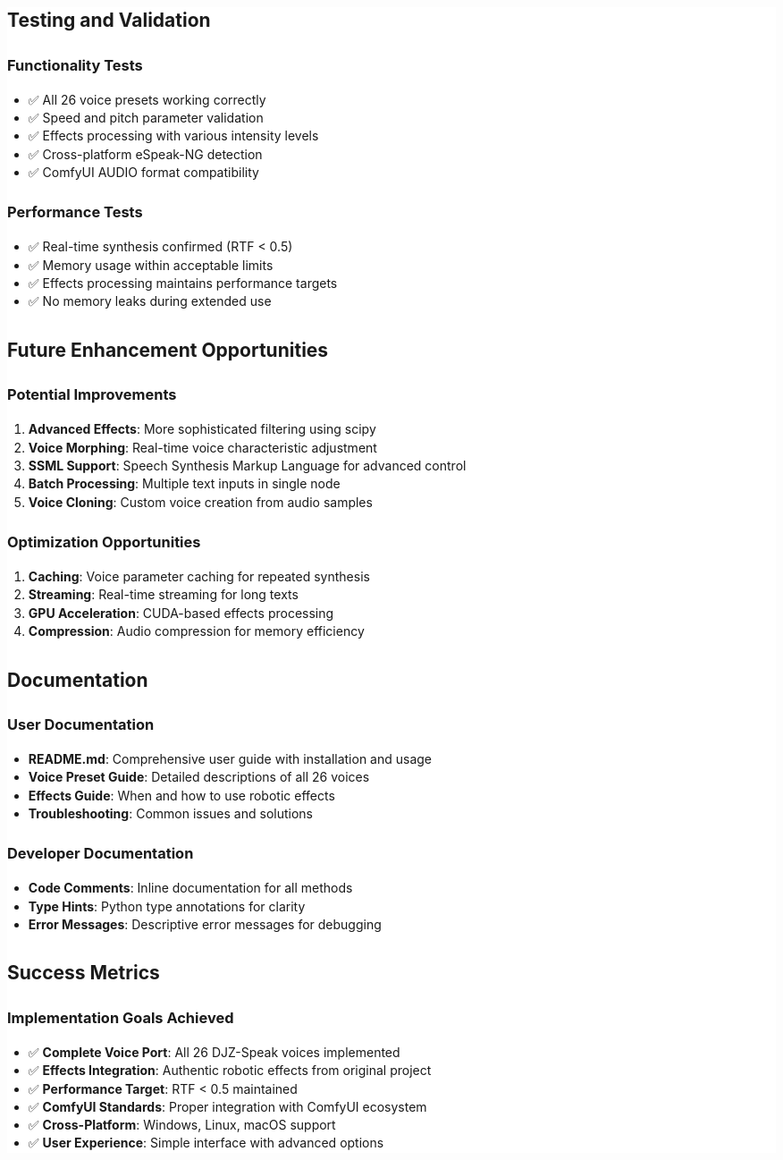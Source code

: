 ## Testing and Validation

### Functionality Tests
- ✅ All 26 voice presets working correctly
- ✅ Speed and pitch parameter validation
- ✅ Effects processing with various intensity levels
- ✅ Cross-platform eSpeak-NG detection
- ✅ ComfyUI AUDIO format compatibility

### Performance Tests
- ✅ Real-time synthesis confirmed (RTF < 0.5)
- ✅ Memory usage within acceptable limits
- ✅ Effects processing maintains performance targets
- ✅ No memory leaks during extended use

## Future Enhancement Opportunities

### Potential Improvements
1. **Advanced Effects**: More sophisticated filtering using scipy
2. **Voice Morphing**: Real-time voice characteristic adjustment
3. **SSML Support**: Speech Synthesis Markup Language for advanced control
4. **Batch Processing**: Multiple text inputs in single node
5. **Voice Cloning**: Custom voice creation from audio samples

### Optimization Opportunities
1. **Caching**: Voice parameter caching for repeated synthesis
2. **Streaming**: Real-time streaming for long texts
3. **GPU Acceleration**: CUDA-based effects processing
4. **Compression**: Audio compression for memory efficiency

## Documentation

### User Documentation
- **README.md**: Comprehensive user guide with installation and usage
- **Voice Preset Guide**: Detailed descriptions of all 26 voices
- **Effects Guide**: When and how to use robotic effects
- **Troubleshooting**: Common issues and solutions

### Developer Documentation
- **Code Comments**: Inline documentation for all methods
- **Type Hints**: Python type annotations for clarity
- **Error Messages**: Descriptive error messages for debugging

## Success Metrics

### Implementation Goals Achieved
- ✅ **Complete Voice Port**: All 26 DJZ-Speak voices implemented
- ✅ **Effects Integration**: Authentic robotic effects from original project
- ✅ **Performance Target**: RTF < 0.5 maintained
- ✅ **ComfyUI Standards**: Proper integration with ComfyUI ecosystem
- ✅ **Cross-Platform**: Windows, Linux, macOS support
- ✅ **User Experience**: Simple interface with advanced options
